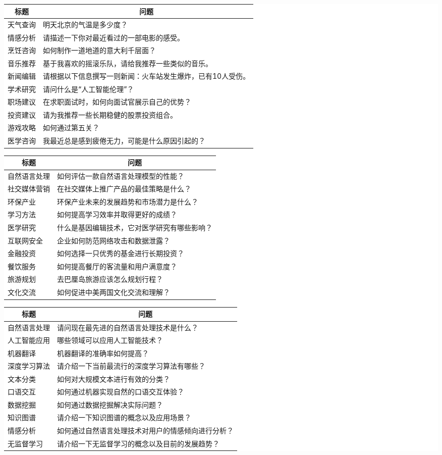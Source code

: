 |标题|问题|
|----|----|
|天气查询|明天北京的气温是多少度？|
|情感分析|请描述一下你对最近看过的一部电影的感受。|
|烹饪咨询|如何制作一道地道的意大利千层面？|
|音乐推荐|基于我喜欢的摇滚乐队，请给我推荐一些类似的音乐。|
|新闻编辑|请根据以下信息撰写一则新闻：火车站发生爆炸，已有10人受伤。|
|学术研究|请问什么是“人工智能伦理”？|
|职场建议|在求职面试时，如何向面试官展示自己的优势？|
|投资建议|请为我推荐一些长期稳健的股票投资组合。|
|游戏攻略|如何通过第五关？|
|医学咨询|我最近总是感到疲倦无力，可能是什么原因引起的？|

|标题|问题|
|---|---|
|自然语言处理|如何评估一款自然语言处理模型的性能？|
|社交媒体营销|在社交媒体上推广产品的最佳策略是什么？|
|环保产业|环保产业未来的发展趋势和市场潜力是什么？|
|学习方法|如何提高学习效率并取得更好的成绩？|
|医学研究|什么是基因编辑技术，它对医学研究有哪些影响？|
|互联网安全|企业如何防范网络攻击和数据泄露？|
|金融投资|如何选择一只优秀的基金进行长期投资？|
|餐饮服务|如何提高餐厅的客流量和用户满意度？|
|旅游规划|去巴厘岛旅游应该怎么规划行程？|
|文化交流|如何促进中美两国文化交流和理解？|

|标题|问题|
|---|---|
|自然语言处理|请问现在最先进的自然语言处理技术是什么？|
|人工智能应用|哪些领域可以应用人工智能技术？|
|机器翻译|机器翻译的准确率如何提高？|
|深度学习算法|请介绍一下当前最流行的深度学习算法有哪些？|
|文本分类|如何对大规模文本进行有效的分类？|
|口语交互|如何通过机器实现自然的口语交互体验？|
|数据挖掘|如何通过数据挖掘解决实际问题？|
|知识图谱|请介绍一下知识图谱的概念以及应用场景？|
|情感分析|如何通过自然语言处理技术对用户的情感倾向进行分析？|
|无监督学习|请介绍一下无监督学习的概念以及目前的发展趋势？|
